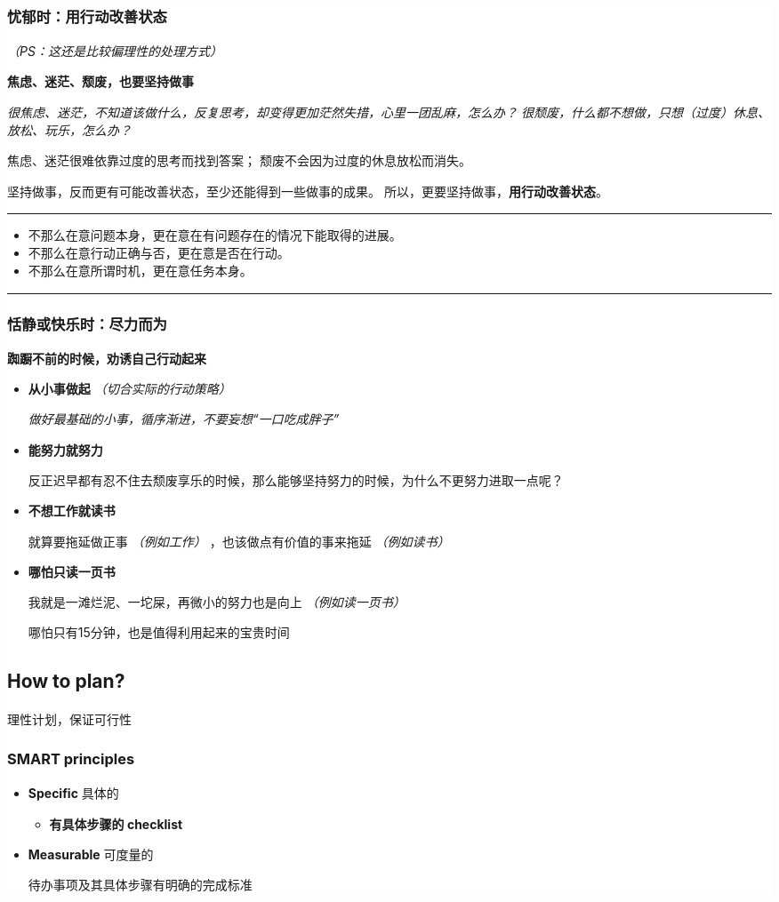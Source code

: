 ### 忧郁时：用行动改善状态

_（PS：这还是比较偏理性的处理方式）_

**焦虑、迷茫、颓废，也要坚持做事**

_很焦虑、迷茫，不知道该做什么，反复思考，却变得更加茫然失措，心里一团乱麻，怎么办？_
_很颓废，什么都不想做，只想（过度）休息、放松、玩乐，怎么办？_

焦虑、迷茫很难依靠过度的思考而找到答案；
颓废不会因为过度的休息放松而消失。

坚持做事，反而更有可能改善状态，至少还能得到一些做事的成果。
所以，更要坚持做事，**用行动改善状态**。

---

-   不那么在意问题本身，更在意在有问题存在的情况下能取得的进展。
-   不那么在意行动正确与否，更在意是否在行动。
-   不那么在意所谓时机，更在意任务本身。

---

### 恬静或快乐时：尽力而为

**踟蹰不前的时候，劝诱自己行动起来**

-   **从小事做起**
    _（切合实际的行动策略）_

    _做好最基础的小事，循序渐进，不要妄想“一口吃成胖子”_

-   **能努力就努力**

    反正迟早都有忍不住去颓废享乐的时候，那么能够坚持努力的时候，为什么不更努力进取一点呢？

-   **不想工作就读书**

    就算要拖延做正事 _（例如工作）_ ，也该做点有价值的事来拖延 _（例如读书）_

-   **哪怕只读一页书**

    我就是一滩烂泥、一坨屎，再微小的努力也是向上 _（例如读一页书）_

    哪怕只有15分钟，也是值得利用起来的宝贵时间

## How to plan? 

理性计划，保证可行性

### SMART principles

-   **Specific** 具体的

    -   **有具体步骤的 checklist**

-   **Measurable** 可度量的

    待办事项及其具体步骤有明确的完成标准
